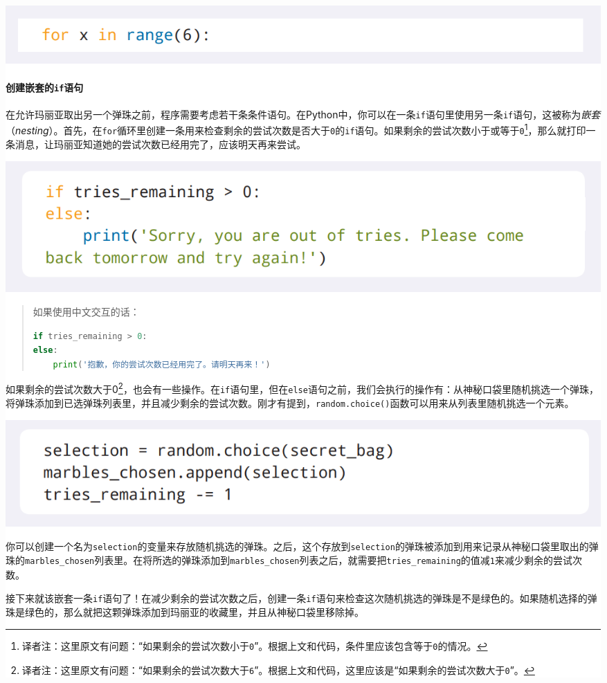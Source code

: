> [^6]: 译者注：这里原文有问题：“循环将会执行到传递到圆括号里的数字减`1`次迭代”。`range(6)`会执行`0`到`5`一共`6`次迭代。

![`for`循环](./Resources/Chapter09/Code-9-20.png)

#### 创建嵌套的`if`语句

在允许玛丽亚取出另一个弹珠之前，程序需要考虑若干条条件语句。在Python中，你可以在一条`if`语句里使用另一条`if`语句，这被称为*嵌套*（*nesting*）。首先，在`for`循环里创建一条用来检查剩余的尝试次数是否大于`0`的`if`语句。如果剩余的尝试次数小于或等于`0`[^7]，那么就打印一条消息，让玛丽亚知道她的尝试次数已经用完了，应该明天再来尝试。

> [^7]: 译者注：这里原文有问题：“如果剩余的尝试次数小于`0`”。根据上文和代码，条件里应该包含等于`0`的情况。

![`if`语句](./Resources/Chapter09/Code-9-21.png)

> 如果使用中文交互的话：
> ```Python
> if tries_remaining > 0:
> else:
>     print('抱歉，你的尝试次数已经用完了。请明天再来！')
> ```

如果剩余的尝试次数大于0[^8]，也会有一些操作。在`if`语句里，但在`else`语句之前，我们会执行的操作有：从神秘口袋里随机挑选一个弹珠，将弹珠添加到已选弹珠列表里，并且减少剩余的尝试次数。刚才有提到，`random.choice()`函数可以用来从列表里随机挑选一个元素。

> [^8]: 译者注：这里原文有问题：“如果剩余的尝试次数大于`6`”。根据上文和代码，这里应该是“如果剩余的尝试次数大于`0`”。

![取出弹珠的操作](./Resources/Chapter09/Code-9-22.png)

你可以创建一个名为`selection`的变量来存放随机挑选的弹珠。之后，这个存放到`selection`的弹珠被添加到用来记录从神秘口袋里取出的弹珠的`marbles_chosen`列表里。在将所选的弹珠添加到`marbles_chosen`列表之后，就需要把`tries_remaining`的值减`1`来减少剩余的尝试次数。

接下来就该嵌套一条`if`语句了！在减少剩余的尝试次数之后，创建一条`if`语句来检查这次随机挑选的弹珠是不是绿色的。如果随机选择的弹珠是绿色的，那么就把这颗弹珠添加到玛丽亚的收藏里，并且从神秘口袋里移除掉。
